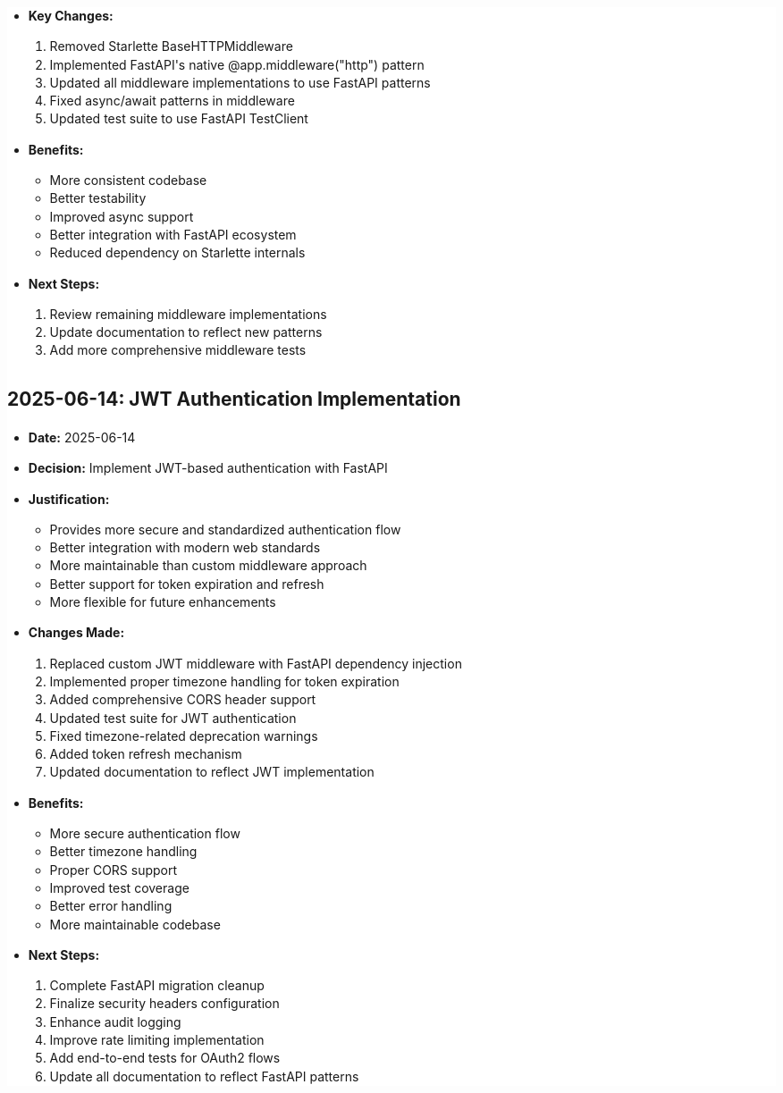 - **Key Changes:**
  1. Removed Starlette BaseHTTPMiddleware
  2. Implemented FastAPI's native @app.middleware("http") pattern
  3. Updated all middleware implementations to use FastAPI patterns
  4. Fixed async/await patterns in middleware
  5. Updated test suite to use FastAPI TestClient

- **Benefits:**
  - More consistent codebase
  - Better testability
  - Improved async support
  - Better integration with FastAPI ecosystem
  - Reduced dependency on Starlette internals

- **Next Steps:**
  1. Review remaining middleware implementations
  2. Update documentation to reflect new patterns
  3. Add more comprehensive middleware tests

## 2025-06-14: JWT Authentication Implementation

- **Date:** 2025-06-14
- **Decision:** Implement JWT-based authentication with FastAPI
- **Justification:**
  - Provides more secure and standardized authentication flow
  - Better integration with modern web standards
  - More maintainable than custom middleware approach
  - Better support for token expiration and refresh
  - More flexible for future enhancements

- **Changes Made:**
  1. Replaced custom JWT middleware with FastAPI dependency injection
  2. Implemented proper timezone handling for token expiration
  3. Added comprehensive CORS header support
  4. Updated test suite for JWT authentication
  5. Fixed timezone-related deprecation warnings
  6. Added token refresh mechanism
  7. Updated documentation to reflect JWT implementation

- **Benefits:**
  - More secure authentication flow
  - Better timezone handling
  - Proper CORS support
  - Improved test coverage
  - Better error handling
  - More maintainable codebase

- **Next Steps:**
  1. Complete FastAPI migration cleanup
  2. Finalize security headers configuration
  3. Enhance audit logging
  4. Improve rate limiting implementation
  5. Add end-to-end tests for OAuth2 flows
  6. Update all documentation to reflect FastAPI patterns
